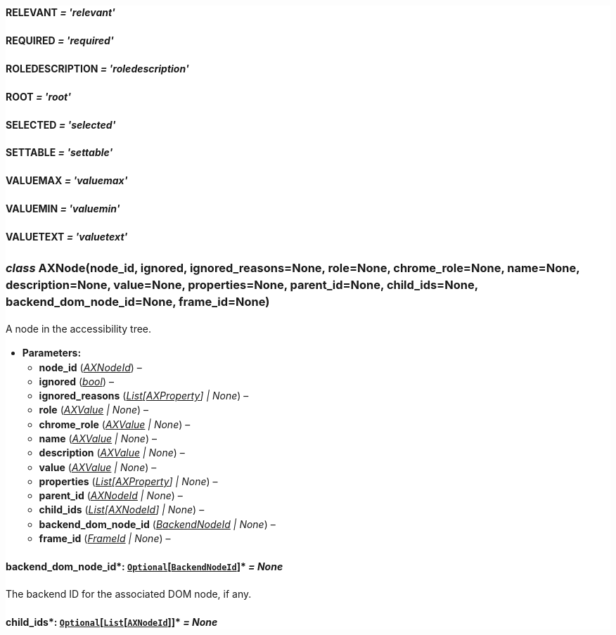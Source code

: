 #### RELEVANT *= 'relevant'*

#### REQUIRED *= 'required'*

#### ROLEDESCRIPTION *= 'roledescription'*

#### ROOT *= 'root'*

#### SELECTED *= 'selected'*

#### SETTABLE *= 'settable'*

#### VALUEMAX *= 'valuemax'*

#### VALUEMIN *= 'valuemin'*

#### VALUETEXT *= 'valuetext'*

### *class* AXNode(node_id, ignored, ignored_reasons=None, role=None, chrome_role=None, name=None, description=None, value=None, properties=None, parent_id=None, child_ids=None, backend_dom_node_id=None, frame_id=None)

A node in the accessibility tree.

* **Parameters:**
  * **node_id** ([*AXNodeId*](#nodriver.cdp.accessibility.AXNodeId)) – 
  * **ignored** ([*bool*](https://docs.python.org/3/library/functions.html#bool)) – 
  * **ignored_reasons** ([*List*](https://docs.python.org/3/library/typing.html#typing.List)*[*[*AXProperty*](#nodriver.cdp.accessibility.AXProperty)*]* *|* *None*) – 
  * **role** ([*AXValue*](#nodriver.cdp.accessibility.AXValue) *|* *None*) – 
  * **chrome_role** ([*AXValue*](#nodriver.cdp.accessibility.AXValue) *|* *None*) – 
  * **name** ([*AXValue*](#nodriver.cdp.accessibility.AXValue) *|* *None*) – 
  * **description** ([*AXValue*](#nodriver.cdp.accessibility.AXValue) *|* *None*) – 
  * **value** ([*AXValue*](#nodriver.cdp.accessibility.AXValue) *|* *None*) – 
  * **properties** ([*List*](https://docs.python.org/3/library/typing.html#typing.List)*[*[*AXProperty*](#nodriver.cdp.accessibility.AXProperty)*]* *|* *None*) – 
  * **parent_id** ([*AXNodeId*](#nodriver.cdp.accessibility.AXNodeId) *|* *None*) – 
  * **child_ids** ([*List*](https://docs.python.org/3/library/typing.html#typing.List)*[*[*AXNodeId*](#nodriver.cdp.accessibility.AXNodeId)*]* *|* *None*) – 
  * **backend_dom_node_id** ([*BackendNodeId*](dom.md#nodriver.cdp.dom.BackendNodeId) *|* *None*) – 
  * **frame_id** ([*FrameId*](page.md#nodriver.cdp.page.FrameId) *|* *None*) – 

#### backend_dom_node_id*: [`Optional`](https://docs.python.org/3/library/typing.html#typing.Optional)[[`BackendNodeId`](dom.md#nodriver.cdp.dom.BackendNodeId)]* *= None*

The backend ID for the associated DOM node, if any.

#### child_ids*: [`Optional`](https://docs.python.org/3/library/typing.html#typing.Optional)[[`List`](https://docs.python.org/3/library/typing.html#typing.List)[[`AXNodeId`](#nodriver.cdp.accessibility.AXNodeId)]]* *= None*
